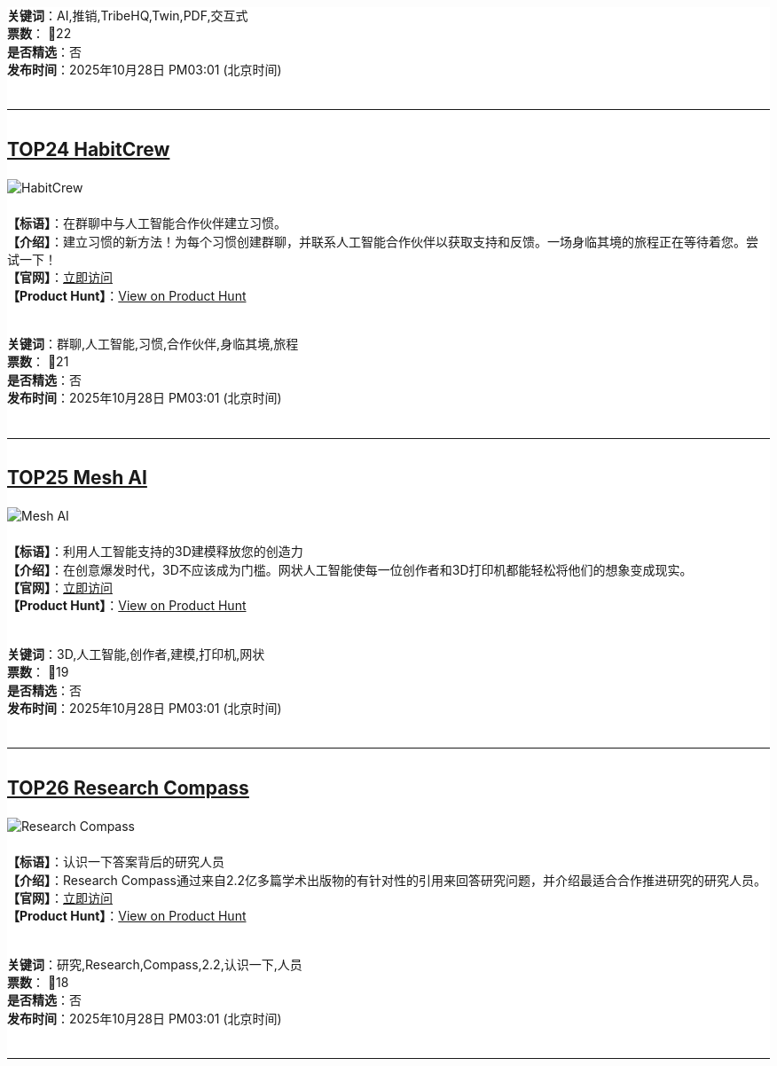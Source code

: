 **关键词**：AI,推销,TribeHQ,Twin,PDF,交互式<br />
**票数**： 🔺22<br />
**是否精选**：否<br />
**发布时间**：2025年10月28日 PM03:01 (北京时间)<br /><br />

---

## [TOP24    HabitCrew](https://www.producthunt.com/products/habitcrew)
![HabitCrew]()<br /><br />
**【标语】**：在群聊中与人工智能合作伙伴建立习惯。<br />
**【介绍】**：建立习惯的新方法！为每个习惯创建群聊，并联系人工智能合作伙伴以获取支持和反馈。一场身临其境的旅程正在等待着您。尝试一下！<br />
**【官网】**：[立即访问](https://www.producthunt.com/r/OBMK7W4SPREF6Z)<br />
**【Product Hunt】**：[View on Product Hunt](https://www.producthunt.com/products/habitcrew)<br /><br />

**关键词**：群聊,人工智能,习惯,合作伙伴,身临其境,旅程<br />
**票数**： 🔺21<br />
**是否精选**：否<br />
**发布时间**：2025年10月28日 PM03:01 (北京时间)<br /><br />

---

## [TOP25    Mesh AI](https://www.producthunt.com/products/mesh-ai-2)
![Mesh AI]()<br /><br />
**【标语】**：利用人工智能支持的3D建模释放您的创造力<br />
**【介绍】**：在创意爆发时代，3D不应该成为门槛。网状人工智能使每一位创作者和3D打印机都能轻松将他们的想象变成现实。<br />
**【官网】**：[立即访问](https://www.producthunt.com/r/YW6PQ7NV3NZP6F)<br />
**【Product Hunt】**：[View on Product Hunt](https://www.producthunt.com/products/mesh-ai-2)<br /><br />

**关键词**：3D,人工智能,创作者,建模,打印机,网状<br />
**票数**： 🔺19<br />
**是否精选**：否<br />
**发布时间**：2025年10月28日 PM03:01 (北京时间)<br /><br />

---

## [TOP26    Research Compass](https://www.producthunt.com/products/research-compass)
![Research Compass]()<br /><br />
**【标语】**：认识一下答案背后的研究人员<br />
**【介绍】**：Research Compass通过来自2.2亿多篇学术出版物的有针对性的引用来回答研究问题，并介绍最适合合作推进研究的研究人员。<br />
**【官网】**：[立即访问](https://www.producthunt.com/r/GSF55XUWBAQODF)<br />
**【Product Hunt】**：[View on Product Hunt](https://www.producthunt.com/products/research-compass)<br /><br />

**关键词**：研究,Research,Compass,2.2,认识一下,人员<br />
**票数**： 🔺18<br />
**是否精选**：否<br />
**发布时间**：2025年10月28日 PM03:01 (北京时间)<br /><br />

---